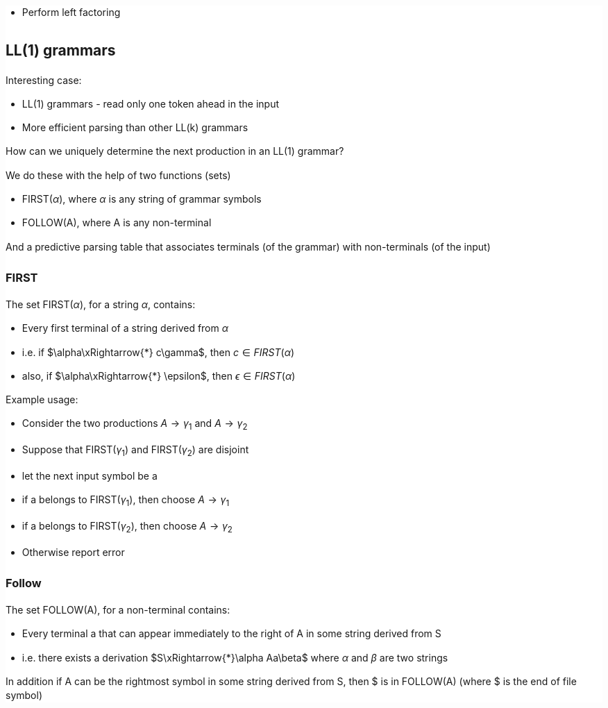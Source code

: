 -   Perform left factoring

## LL(1) grammars

Interesting case:

-   LL(1) grammars - read only one token ahead in the input

-   More efficient parsing than other LL(k) grammars

How can we uniquely determine the next production in an LL(1) grammar?

We do these with the help of two functions (sets)

-   FIRST($\alpha$), where $\alpha$ is any string of grammar symbols

-   FOLLOW(A), where A is any non-terminal

And a predictive parsing table that associates terminals (of the
grammar) with non-terminals (of the input)

### FIRST

The set FIRST($\alpha$), for a string $\alpha$, contains:

-   Every first terminal of a string derived from $\alpha$

-   i.e. if $\alpha\xRightarrow{*} c\gamma$, then $c\in FIRST(\alpha)$

-   also, if $\alpha\xRightarrow{*} \epsilon$, then
    $\epsilon\in FIRST(\alpha)$

Example usage:

-   Consider the two productions $A\rightarrow \gamma_1$ and
    $A\rightarrow \gamma_2$

-   Suppose that FIRST($\gamma_1$) and FIRST($\gamma_2$) are disjoint

-   let the next input symbol be a

-   if a belongs to FIRST($\gamma_1$), then choose
    $A\rightarrow \gamma_1$

-   if a belongs to FIRST($\gamma_2$), then choose
    $A\rightarrow \gamma_2$

-   Otherwise report error

### Follow

The set FOLLOW(A), for a non-terminal contains:

-   Every terminal a that can appear immediately to the right of A in
    some string derived from S

-   i.e. there exists a derivation $S\xRightarrow{*}\alpha Aa\beta$
    where $\alpha$ and $\beta$ are two strings

In addition if A can be the rightmost symbol in some string derived from
S, then \$ is in FOLLOW(A) (where \$ is the end of file symbol)
